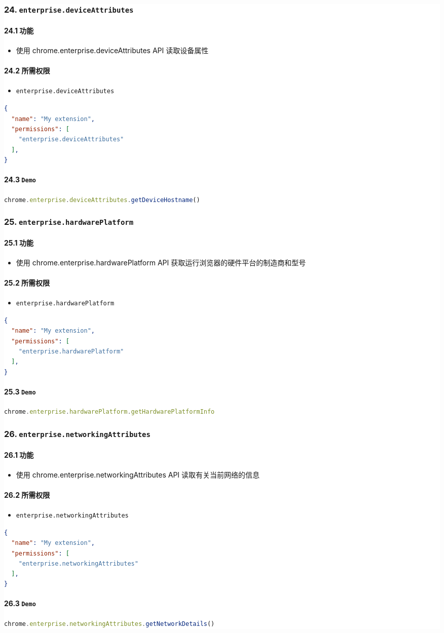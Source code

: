 ### 24. `enterprise.deviceAttributes`

#### 24.1 功能
- 使用 chrome.enterprise.deviceAttributes API 读取设备属性
#### 24.2 所需权限
- `enterprise.deviceAttributes`
```json
{
  "name": "My extension",
  "permissions": [
    "enterprise.deviceAttributes"
  ],
}
```
#### 24.3 `Demo`
```js
chrome.enterprise.deviceAttributes.getDeviceHostname()
```

### 25. `enterprise.hardwarePlatform`


#### 25.1 功能
- 使用 chrome.enterprise.hardwarePlatform API 获取运行浏览器的硬件平台的制造商和型号
#### 25.2 所需权限
- `enterprise.hardwarePlatform`
```json
{
  "name": "My extension",
  "permissions": [
    "enterprise.hardwarePlatform"
  ],
}
```
#### 25.3 `Demo`
```js
chrome.enterprise.hardwarePlatform.getHardwarePlatformInfo
```


### 26. `enterprise.networkingAttributes`

#### 26.1 功能
- 使用 chrome.enterprise.networkingAttributes API 读取有关当前网络的信息
#### 26.2 所需权限
- `enterprise.networkingAttributes`
```json
{
  "name": "My extension",
  "permissions": [
    "enterprise.networkingAttributes"
  ],
}
```
#### 26.3 `Demo`
```js
chrome.enterprise.networkingAttributes.getNetworkDetails()
```
